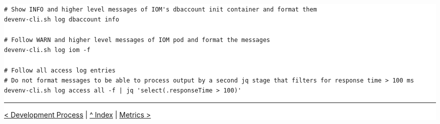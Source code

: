     # Show INFO and higher level messages of IOM's dbaccount init container and format them
    devenv-cli.sh log dbaccount info

    # Follow WARN and higher level messages of IOM pod and format the messages
    devenv-cli.sh log iom -f

    # Follow all access log entries
    # Do not format messages to be able to process output by a second jq stage that filters for response time > 100 ms
    devenv-cli.sh log access all -f | jq 'select(.responseTime > 100)'

---
[< Development Process](05_development_process.md) | [^ Index](../README.md) | [Metrics >](07_metrics.md)
